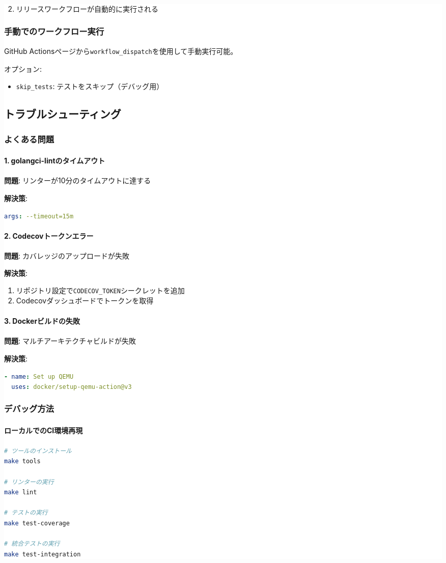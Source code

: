 2. リリースワークフローが自動的に実行される

### 手動でのワークフロー実行

GitHub Actionsページから`workflow_dispatch`を使用して手動実行可能。

オプション:
- `skip_tests`: テストをスキップ（デバッグ用）

## トラブルシューティング

### よくある問題

#### 1. golangci-lintのタイムアウト

**問題**: リンターが10分のタイムアウトに達する

**解決策**:
```yaml
args: --timeout=15m
```

#### 2. Codecovトークンエラー

**問題**: カバレッジのアップロードが失敗

**解決策**:
1. リポジトリ設定で`CODECOV_TOKEN`シークレットを追加
2. Codecovダッシュボードでトークンを取得

#### 3. Dockerビルドの失敗

**問題**: マルチアーキテクチャビルドが失敗

**解決策**:
```yaml
- name: Set up QEMU
  uses: docker/setup-qemu-action@v3
```

### デバッグ方法

#### ローカルでのCI環境再現

```bash
# ツールのインストール
make tools

# リンターの実行
make lint

# テストの実行
make test-coverage

# 統合テストの実行
make test-integration
```
